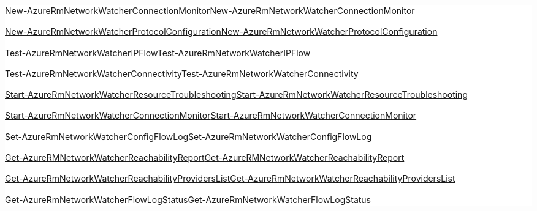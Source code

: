 [<span data-ttu-id="48cac-172">New-AzureRmNetworkWatcherConnectionMonitor</span><span class="sxs-lookup"><span data-stu-id="48cac-172">New-AzureRmNetworkWatcherConnectionMonitor</span></span>]()

[<span data-ttu-id="48cac-173">New-AzureRmNetworkWatcherProtocolConfiguration</span><span class="sxs-lookup"><span data-stu-id="48cac-173">New-AzureRmNetworkWatcherProtocolConfiguration</span></span>]()

[<span data-ttu-id="48cac-174">Test-AzureRmNetworkWatcherIPFlow</span><span class="sxs-lookup"><span data-stu-id="48cac-174">Test-AzureRmNetworkWatcherIPFlow</span></span>]()

[<span data-ttu-id="48cac-175">Test-AzureRmNetworkWatcherConnectivity</span><span class="sxs-lookup"><span data-stu-id="48cac-175">Test-AzureRmNetworkWatcherConnectivity</span></span>]()

[<span data-ttu-id="48cac-176">Start-AzureRmNetworkWatcherResourceTroubleshooting</span><span class="sxs-lookup"><span data-stu-id="48cac-176">Start-AzureRmNetworkWatcherResourceTroubleshooting</span></span>]()

[<span data-ttu-id="48cac-177">Start-AzureRmNetworkWatcherConnectionMonitor</span><span class="sxs-lookup"><span data-stu-id="48cac-177">Start-AzureRmNetworkWatcherConnectionMonitor</span></span>]()

[<span data-ttu-id="48cac-178">Set-AzureRmNetworkWatcherConfigFlowLog</span><span class="sxs-lookup"><span data-stu-id="48cac-178">Set-AzureRmNetworkWatcherConfigFlowLog</span></span>]()

[<span data-ttu-id="48cac-179">Get-AzureRMNetworkWatcherReachabilityReport</span><span class="sxs-lookup"><span data-stu-id="48cac-179">Get-AzureRMNetworkWatcherReachabilityReport</span></span>]()

[<span data-ttu-id="48cac-180">Get-AzureRmNetworkWatcherReachabilityProvidersList</span><span class="sxs-lookup"><span data-stu-id="48cac-180">Get-AzureRmNetworkWatcherReachabilityProvidersList</span></span>]()

[<span data-ttu-id="48cac-181">Get-AzureRmNetworkWatcherFlowLogStatus</span><span class="sxs-lookup"><span data-stu-id="48cac-181">Get-AzureRmNetworkWatcherFlowLogStatus</span></span>]()

